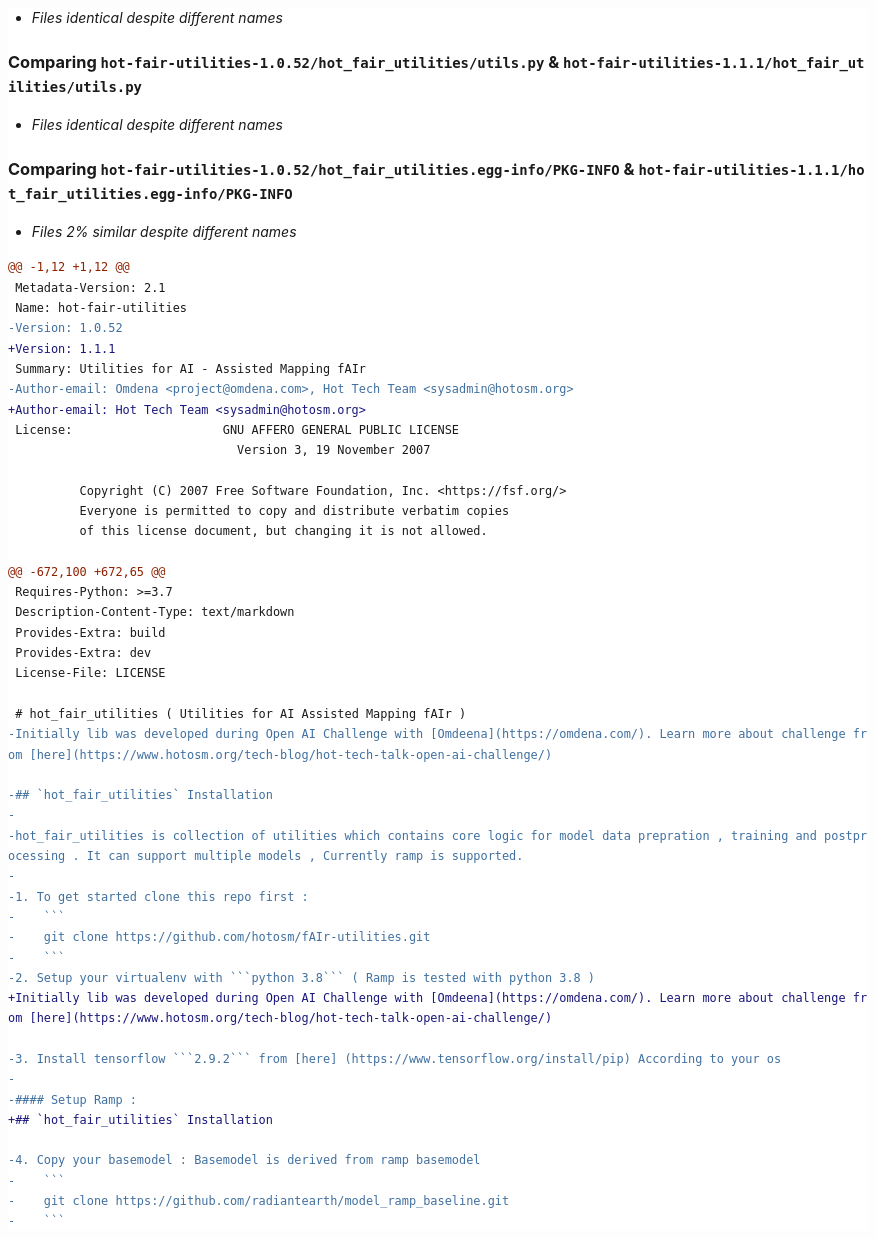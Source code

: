  * *Files identical despite different names*

### Comparing `hot-fair-utilities-1.0.52/hot_fair_utilities/utils.py` & `hot-fair-utilities-1.1.1/hot_fair_utilities/utils.py`

 * *Files identical despite different names*

### Comparing `hot-fair-utilities-1.0.52/hot_fair_utilities.egg-info/PKG-INFO` & `hot-fair-utilities-1.1.1/hot_fair_utilities.egg-info/PKG-INFO`

 * *Files 2% similar despite different names*

```diff
@@ -1,12 +1,12 @@
 Metadata-Version: 2.1
 Name: hot-fair-utilities
-Version: 1.0.52
+Version: 1.1.1
 Summary: Utilities for AI - Assisted Mapping fAIr
-Author-email: Omdena <project@omdena.com>, Hot Tech Team <sysadmin@hotosm.org>
+Author-email: Hot Tech Team <sysadmin@hotosm.org>
 License:                     GNU AFFERO GENERAL PUBLIC LICENSE
                                Version 3, 19 November 2007
         
          Copyright (C) 2007 Free Software Foundation, Inc. <https://fsf.org/>
          Everyone is permitted to copy and distribute verbatim copies
          of this license document, but changing it is not allowed.
         
@@ -672,100 +672,65 @@
 Requires-Python: >=3.7
 Description-Content-Type: text/markdown
 Provides-Extra: build
 Provides-Extra: dev
 License-File: LICENSE
 
 # hot_fair_utilities ( Utilities for AI Assisted Mapping fAIr )
-Initially lib was developed during Open AI Challenge with [Omdeena](https://omdena.com/). Learn more about challenge from [here](https://www.hotosm.org/tech-blog/hot-tech-talk-open-ai-challenge/)  
 
-## `hot_fair_utilities` Installation
-
-hot_fair_utilities is collection of utilities which contains core logic for model data prepration , training and postprocessing . It can support multiple models , Currently ramp is supported. 
-
-1. To get started clone this repo first : 
-    ```
-    git clone https://github.com/hotosm/fAIr-utilities.git
-    ```
-2. Setup your virtualenv with ```python 3.8``` ( Ramp is tested with python 3.8 )
+Initially lib was developed during Open AI Challenge with [Omdeena](https://omdena.com/). Learn more about challenge from [here](https://www.hotosm.org/tech-blog/hot-tech-talk-open-ai-challenge/)
 
-3. Install tensorflow ```2.9.2``` from [here] (https://www.tensorflow.org/install/pip) According to your os
-
-#### Setup Ramp : 
+## `hot_fair_utilities` Installation
 
-4. Copy your basemodel : Basemodel is derived from ramp basemodel 
-    ```
-    git clone https://github.com/radiantearth/model_ramp_baseline.git
-    ```
```